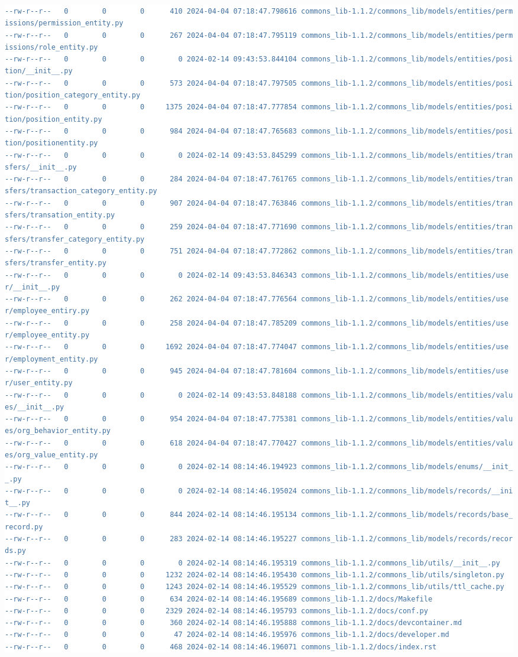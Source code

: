 ```diff
--rw-r--r--   0        0        0      410 2024-04-04 07:18:47.798616 commons_lib-1.1.2/commons_lib/models/entities/permissions/permission_entity.py
--rw-r--r--   0        0        0      267 2024-04-04 07:18:47.795119 commons_lib-1.1.2/commons_lib/models/entities/permissions/role_entity.py
--rw-r--r--   0        0        0        0 2024-02-14 09:43:53.844104 commons_lib-1.1.2/commons_lib/models/entities/position/__init__.py
--rw-r--r--   0        0        0      573 2024-04-04 07:18:47.797505 commons_lib-1.1.2/commons_lib/models/entities/position/position_category_entity.py
--rw-r--r--   0        0        0     1375 2024-04-04 07:18:47.777854 commons_lib-1.1.2/commons_lib/models/entities/position/position_entity.py
--rw-r--r--   0        0        0      984 2024-04-04 07:18:47.765683 commons_lib-1.1.2/commons_lib/models/entities/position/positionentity.py
--rw-r--r--   0        0        0        0 2024-02-14 09:43:53.845299 commons_lib-1.1.2/commons_lib/models/entities/transfers/__init__.py
--rw-r--r--   0        0        0      284 2024-04-04 07:18:47.761765 commons_lib-1.1.2/commons_lib/models/entities/transfers/transaction_category_entity.py
--rw-r--r--   0        0        0      907 2024-04-04 07:18:47.763846 commons_lib-1.1.2/commons_lib/models/entities/transfers/transation_entity.py
--rw-r--r--   0        0        0      259 2024-04-04 07:18:47.771690 commons_lib-1.1.2/commons_lib/models/entities/transfers/transfer_category_entity.py
--rw-r--r--   0        0        0      751 2024-04-04 07:18:47.772862 commons_lib-1.1.2/commons_lib/models/entities/transfers/transfer_entity.py
--rw-r--r--   0        0        0        0 2024-02-14 09:43:53.846343 commons_lib-1.1.2/commons_lib/models/entities/user/__init__.py
--rw-r--r--   0        0        0      262 2024-04-04 07:18:47.776564 commons_lib-1.1.2/commons_lib/models/entities/user/employee_entiry.py
--rw-r--r--   0        0        0      258 2024-04-04 07:18:47.785209 commons_lib-1.1.2/commons_lib/models/entities/user/employee_entity.py
--rw-r--r--   0        0        0     1692 2024-04-04 07:18:47.774047 commons_lib-1.1.2/commons_lib/models/entities/user/employment_entity.py
--rw-r--r--   0        0        0      945 2024-04-04 07:18:47.781604 commons_lib-1.1.2/commons_lib/models/entities/user/user_entity.py
--rw-r--r--   0        0        0        0 2024-02-14 09:43:53.848188 commons_lib-1.1.2/commons_lib/models/entities/values/__init__.py
--rw-r--r--   0        0        0      954 2024-04-04 07:18:47.775381 commons_lib-1.1.2/commons_lib/models/entities/values/org_behavior_entity.py
--rw-r--r--   0        0        0      618 2024-04-04 07:18:47.770427 commons_lib-1.1.2/commons_lib/models/entities/values/org_value_entity.py
--rw-r--r--   0        0        0        0 2024-02-14 08:14:46.194923 commons_lib-1.1.2/commons_lib/models/enums/__init__.py
--rw-r--r--   0        0        0        0 2024-02-14 08:14:46.195024 commons_lib-1.1.2/commons_lib/models/records/__init__.py
--rw-r--r--   0        0        0      844 2024-02-14 08:14:46.195134 commons_lib-1.1.2/commons_lib/models/records/base_record.py
--rw-r--r--   0        0        0      283 2024-02-14 08:14:46.195227 commons_lib-1.1.2/commons_lib/models/records/records.py
--rw-r--r--   0        0        0        0 2024-02-14 08:14:46.195319 commons_lib-1.1.2/commons_lib/utils/__init__.py
--rw-r--r--   0        0        0     1232 2024-02-14 08:14:46.195430 commons_lib-1.1.2/commons_lib/utils/singleton.py
--rw-r--r--   0        0        0     1243 2024-02-14 08:14:46.195529 commons_lib-1.1.2/commons_lib/utils/ttl_cache.py
--rw-r--r--   0        0        0      634 2024-02-14 08:14:46.195689 commons_lib-1.1.2/docs/Makefile
--rw-r--r--   0        0        0     2329 2024-02-14 08:14:46.195793 commons_lib-1.1.2/docs/conf.py
--rw-r--r--   0        0        0      360 2024-02-14 08:14:46.195888 commons_lib-1.1.2/docs/devcontainer.md
--rw-r--r--   0        0        0       47 2024-02-14 08:14:46.195976 commons_lib-1.1.2/docs/developer.md
--rw-r--r--   0        0        0      468 2024-02-14 08:14:46.196071 commons_lib-1.1.2/docs/index.rst
```